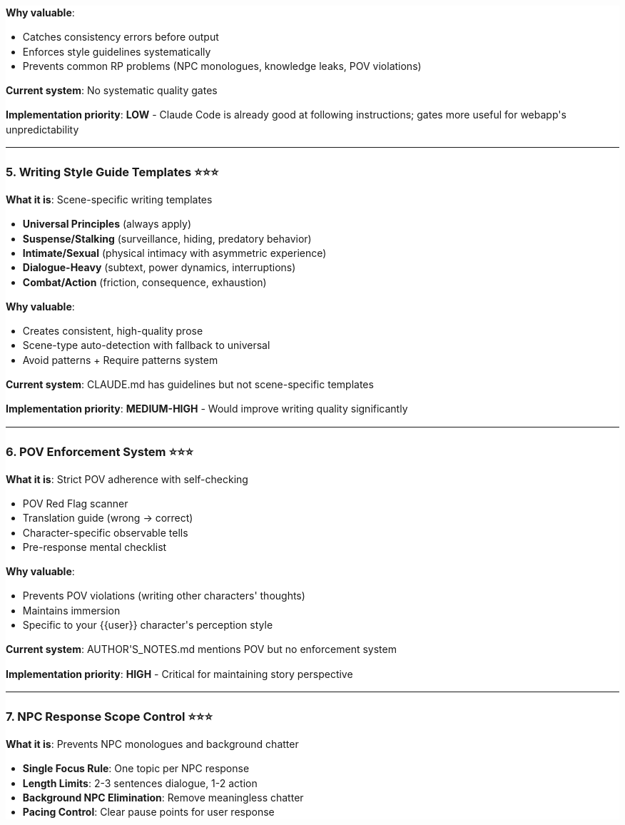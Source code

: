 **Why valuable**:
- Catches consistency errors before output
- Enforces style guidelines systematically
- Prevents common RP problems (NPC monologues, knowledge leaks, POV violations)

**Current system**: No systematic quality gates

**Implementation priority**: **LOW** - Claude Code is already good at following instructions; gates more useful for webapp's unpredictability

---

### 5. **Writing Style Guide Templates** ⭐⭐⭐
**What it is**: Scene-specific writing templates

- **Universal Principles** (always apply)
- **Suspense/Stalking** (surveillance, hiding, predatory behavior)
- **Intimate/Sexual** (physical intimacy with asymmetric experience)
- **Dialogue-Heavy** (subtext, power dynamics, interruptions)
- **Combat/Action** (friction, consequence, exhaustion)

**Why valuable**:
- Creates consistent, high-quality prose
- Scene-type auto-detection with fallback to universal
- Avoid patterns + Require patterns system

**Current system**: CLAUDE.md has guidelines but not scene-specific templates

**Implementation priority**: **MEDIUM-HIGH** - Would improve writing quality significantly

---

### 6. **POV Enforcement System** ⭐⭐⭐
**What it is**: Strict POV adherence with self-checking

- POV Red Flag scanner
- Translation guide (wrong → correct)
- Character-specific observable tells
- Pre-response mental checklist

**Why valuable**:
- Prevents POV violations (writing other characters' thoughts)
- Maintains immersion
- Specific to your {{user}} character's perception style

**Current system**: AUTHOR'S_NOTES.md mentions POV but no enforcement system

**Implementation priority**: **HIGH** - Critical for maintaining story perspective

---

### 7. **NPC Response Scope Control** ⭐⭐⭐
**What it is**: Prevents NPC monologues and background chatter

- **Single Focus Rule**: One topic per NPC response
- **Length Limits**: 2-3 sentences dialogue, 1-2 action
- **Background NPC Elimination**: Remove meaningless chatter
- **Pacing Control**: Clear pause points for user response
